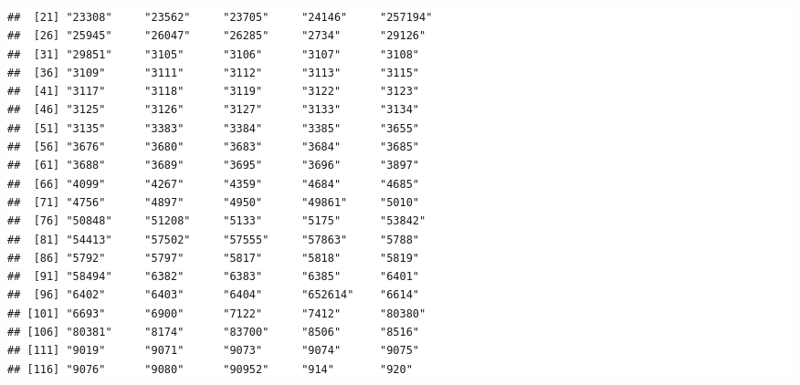     ##  [21] "23308"     "23562"     "23705"     "24146"     "257194"   
    ##  [26] "25945"     "26047"     "26285"     "2734"      "29126"    
    ##  [31] "29851"     "3105"      "3106"      "3107"      "3108"     
    ##  [36] "3109"      "3111"      "3112"      "3113"      "3115"     
    ##  [41] "3117"      "3118"      "3119"      "3122"      "3123"     
    ##  [46] "3125"      "3126"      "3127"      "3133"      "3134"     
    ##  [51] "3135"      "3383"      "3384"      "3385"      "3655"     
    ##  [56] "3676"      "3680"      "3683"      "3684"      "3685"     
    ##  [61] "3688"      "3689"      "3695"      "3696"      "3897"     
    ##  [66] "4099"      "4267"      "4359"      "4684"      "4685"     
    ##  [71] "4756"      "4897"      "4950"      "49861"     "5010"     
    ##  [76] "50848"     "51208"     "5133"      "5175"      "53842"    
    ##  [81] "54413"     "57502"     "57555"     "57863"     "5788"     
    ##  [86] "5792"      "5797"      "5817"      "5818"      "5819"     
    ##  [91] "58494"     "6382"      "6383"      "6385"      "6401"     
    ##  [96] "6402"      "6403"      "6404"      "652614"    "6614"     
    ## [101] "6693"      "6900"      "7122"      "7412"      "80380"    
    ## [106] "80381"     "8174"      "83700"     "8506"      "8516"     
    ## [111] "9019"      "9071"      "9073"      "9074"      "9075"     
    ## [116] "9076"      "9080"      "90952"     "914"       "920"      
